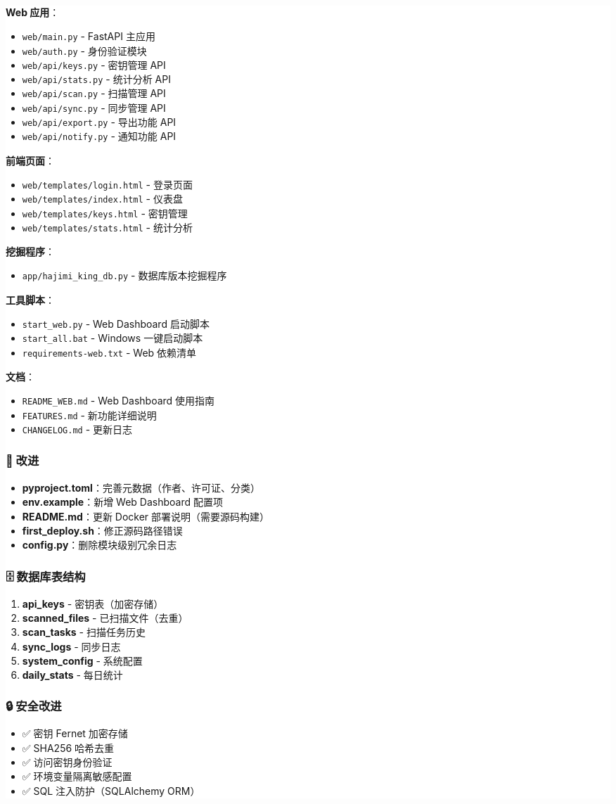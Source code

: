 **Web 应用**：
- `web/main.py` - FastAPI 主应用
- `web/auth.py` - 身份验证模块
- `web/api/keys.py` - 密钥管理 API
- `web/api/stats.py` - 统计分析 API
- `web/api/scan.py` - 扫描管理 API
- `web/api/sync.py` - 同步管理 API
- `web/api/export.py` - 导出功能 API
- `web/api/notify.py` - 通知功能 API

**前端页面**：
- `web/templates/login.html` - 登录页面
- `web/templates/index.html` - 仪表盘
- `web/templates/keys.html` - 密钥管理
- `web/templates/stats.html` - 统计分析

**挖掘程序**：
- `app/hajimi_king_db.py` - 数据库版本挖掘程序

**工具脚本**：
- `start_web.py` - Web Dashboard 启动脚本
- `start_all.bat` - Windows 一键启动脚本
- `requirements-web.txt` - Web 依赖清单

**文档**：
- `README_WEB.md` - Web Dashboard 使用指南
- `FEATURES.md` - 新功能详细说明
- `CHANGELOG.md` - 更新日志

### 🔧 改进

- **pyproject.toml**：完善元数据（作者、许可证、分类）
- **env.example**：新增 Web Dashboard 配置项
- **README.md**：更新 Docker 部署说明（需要源码构建）
- **first_deploy.sh**：修正源码路径错误
- **config.py**：删除模块级别冗余日志

### 🗄️ 数据库表结构

1. **api_keys** - 密钥表（加密存储）
2. **scanned_files** - 已扫描文件（去重）
3. **scan_tasks** - 扫描任务历史
4. **sync_logs** - 同步日志
5. **system_config** - 系统配置
6. **daily_stats** - 每日统计

### 🔒 安全改进

- ✅ 密钥 Fernet 加密存储
- ✅ SHA256 哈希去重
- ✅ 访问密钥身份验证
- ✅ 环境变量隔离敏感配置
- ✅ SQL 注入防护（SQLAlchemy ORM）

